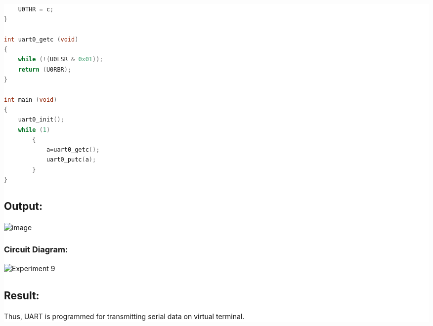 ```c
	U0THR = c;
}

int uart0_getc (void)
{
	while (!(U0LSR & 0x01));
	return (U0RBR);
}

int main (void)
{
	uart0_init();
	while (1)
		{
			a=uart0_getc();
			uart0_putc(a);
		}
}
```
## Output:
![image](https://user-images.githubusercontent.com/75234991/204091919-92ef39d2-29e4-4a57-9163-77317bd41b2b.png)

### Circuit Diagram:
<img width="1515" alt="Experiment 9" src="https://user-images.githubusercontent.com/75234991/204091528-1fea8c37-fe17-4076-9ad2-62373b11be58.png">

## Result:
Thus, UART is programmed for transmitting serial data on virtual terminal.
